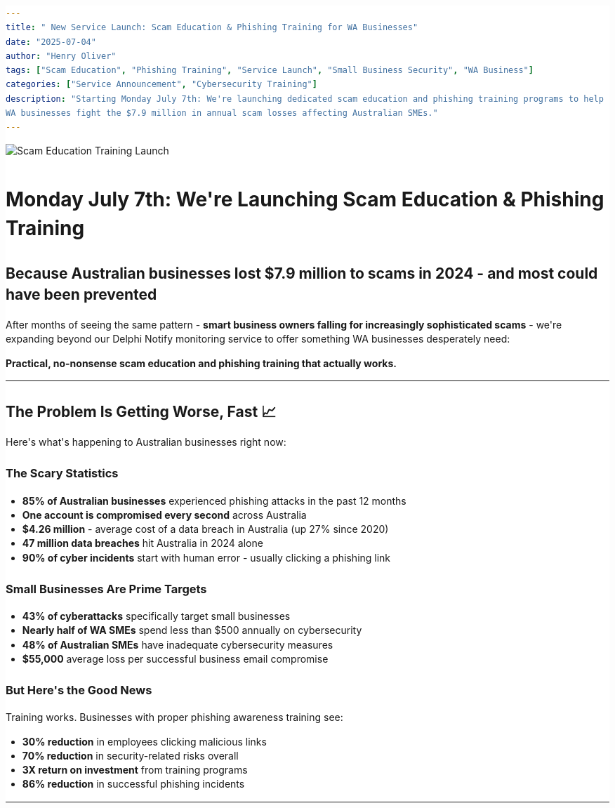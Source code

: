 ```yaml
---
title: " New Service Launch: Scam Education & Phishing Training for WA Businesses"
date: "2025-07-04"
author: "Henry Oliver"
tags: ["Scam Education", "Phishing Training", "Service Launch", "Small Business Security", "WA Business"]
categories: ["Service Announcement", "Cybersecurity Training"]
description: "Starting Monday July 7th: We're launching dedicated scam education and phishing training programs to help WA businesses fight the $7.9 million in annual scam losses affecting Australian SMEs."
---
```


![Scam Education Training Launch](/images/oh_the_hacks_web.jpg)

# **Monday July 7th: We're Launching Scam Education & Phishing Training** 

## **Because Australian businesses lost $7.9 million to scams in 2024 - and most could have been prevented**

After months of seeing the same pattern - **smart business owners falling for increasingly sophisticated scams** - we're expanding beyond our Delphi Notify monitoring service to offer something WA businesses desperately need:

**Practical, no-nonsense scam education and phishing training that actually works.**

---

## **The Problem Is Getting Worse, Fast** 📈

Here's what's happening to Australian businesses right now:

### **The Scary Statistics**
- **85% of Australian businesses** experienced phishing attacks in the past 12 months
- **One account is compromised every second** across Australia  
- **$4.26 million** - average cost of a data breach in Australia (up 27% since 2020)
- **47 million data breaches** hit Australia in 2024 alone
- **90% of cyber incidents** start with human error - usually clicking a phishing link

### **Small Businesses Are Prime Targets**
- **43% of cyberattacks** specifically target small businesses
- **Nearly half of WA SMEs** spend less than $500 annually on cybersecurity
- **48% of Australian SMEs** have inadequate cybersecurity measures
- **$55,000** average loss per successful business email compromise

### **But Here's the Good News**
Training works. Businesses with proper phishing awareness training see:
- **30% reduction** in employees clicking malicious links
- **70% reduction** in security-related risks overall
- **3X return on investment** from training programs
- **86% reduction** in successful phishing incidents

---